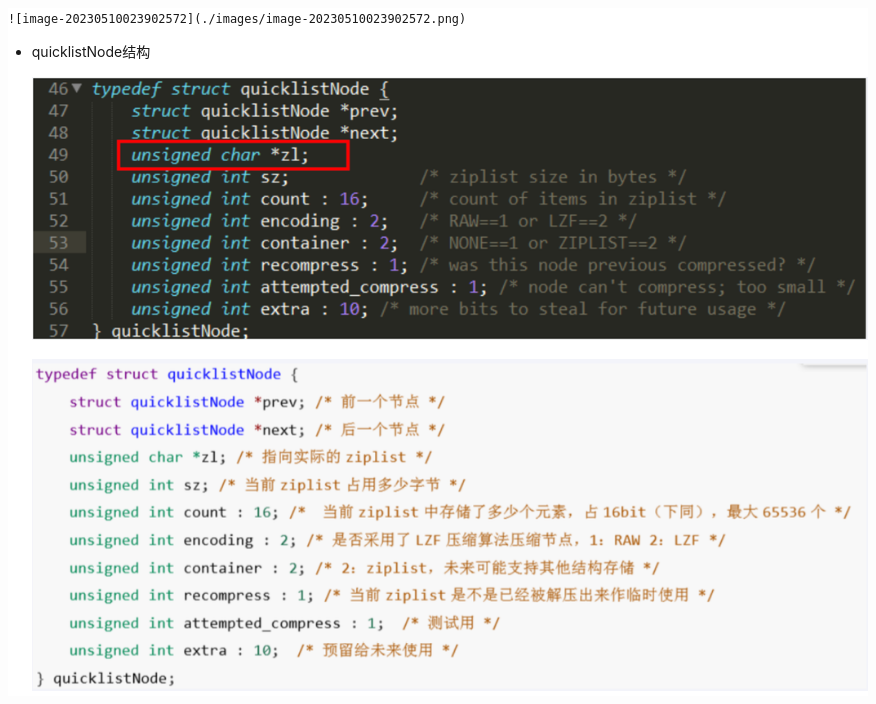     ![image-20230510023902572](./images/image-20230510023902572.png)

-   quicklistNode结构

    ![image-20230510023938967](./images/image-20230510023938967.png)

    ![image-20230510023951897](./images/image-20230510023951897.png)
